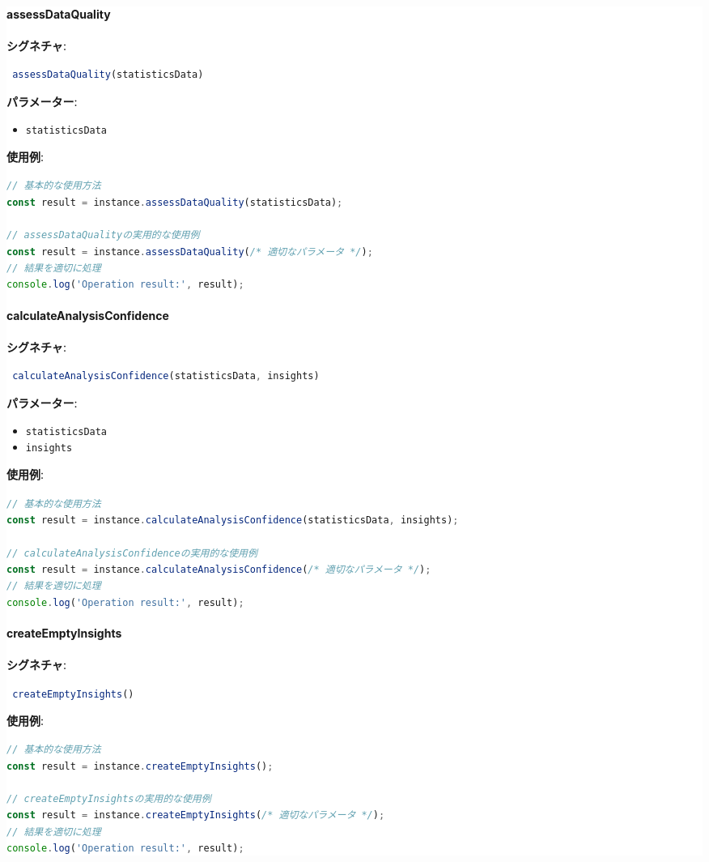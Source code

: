 #### assessDataQuality

**シグネチャ**:
```javascript
 assessDataQuality(statisticsData)
```

**パラメーター**:
- `statisticsData`

**使用例**:
```javascript
// 基本的な使用方法
const result = instance.assessDataQuality(statisticsData);

// assessDataQualityの実用的な使用例
const result = instance.assessDataQuality(/* 適切なパラメータ */);
// 結果を適切に処理
console.log('Operation result:', result);
```

#### calculateAnalysisConfidence

**シグネチャ**:
```javascript
 calculateAnalysisConfidence(statisticsData, insights)
```

**パラメーター**:
- `statisticsData`
- `insights`

**使用例**:
```javascript
// 基本的な使用方法
const result = instance.calculateAnalysisConfidence(statisticsData, insights);

// calculateAnalysisConfidenceの実用的な使用例
const result = instance.calculateAnalysisConfidence(/* 適切なパラメータ */);
// 結果を適切に処理
console.log('Operation result:', result);
```

#### createEmptyInsights

**シグネチャ**:
```javascript
 createEmptyInsights()
```

**使用例**:
```javascript
// 基本的な使用方法
const result = instance.createEmptyInsights();

// createEmptyInsightsの実用的な使用例
const result = instance.createEmptyInsights(/* 適切なパラメータ */);
// 結果を適切に処理
console.log('Operation result:', result);
```
